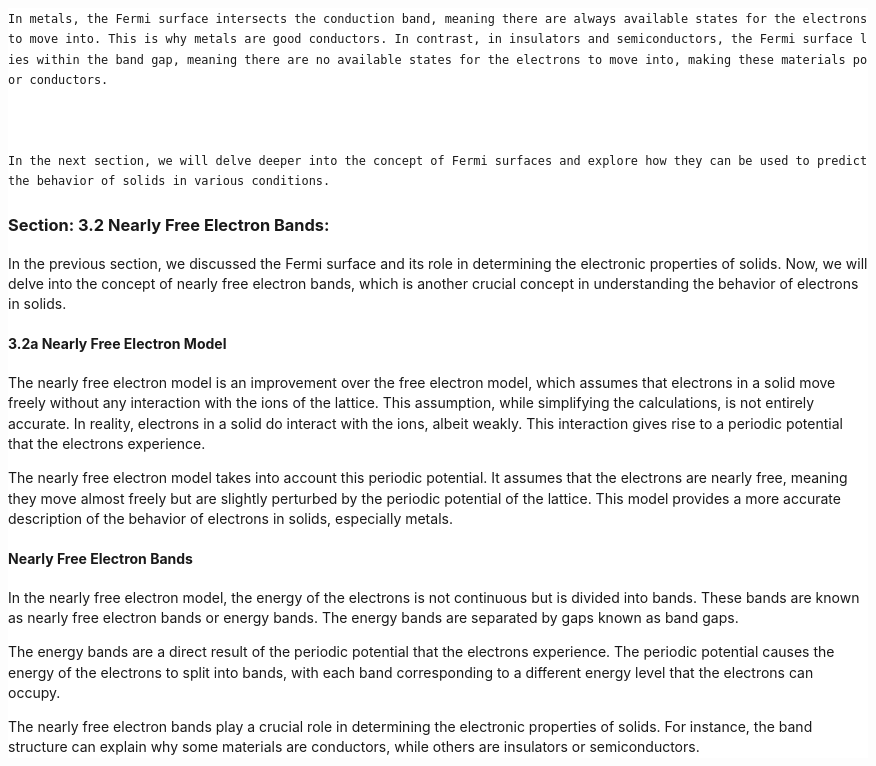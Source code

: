```
In metals, the Fermi surface intersects the conduction band, meaning there are always available states for the electrons to move into. This is why metals are good conductors. In contrast, in insulators and semiconductors, the Fermi surface lies within the band gap, meaning there are no available states for the electrons to move into, making these materials poor conductors.



In the next section, we will delve deeper into the concept of Fermi surfaces and explore how they can be used to predict the behavior of solids in various conditions.

```



### Section: 3.2 Nearly Free Electron Bands:



In the previous section, we discussed the Fermi surface and its role in determining the electronic properties of solids. Now, we will delve into the concept of nearly free electron bands, which is another crucial concept in understanding the behavior of electrons in solids.



#### 3.2a Nearly Free Electron Model



The nearly free electron model is an improvement over the free electron model, which assumes that electrons in a solid move freely without any interaction with the ions of the lattice. This assumption, while simplifying the calculations, is not entirely accurate. In reality, electrons in a solid do interact with the ions, albeit weakly. This interaction gives rise to a periodic potential that the electrons experience.



The nearly free electron model takes into account this periodic potential. It assumes that the electrons are nearly free, meaning they move almost freely but are slightly perturbed by the periodic potential of the lattice. This model provides a more accurate description of the behavior of electrons in solids, especially metals.



#### Nearly Free Electron Bands



In the nearly free electron model, the energy of the electrons is not continuous but is divided into bands. These bands are known as nearly free electron bands or energy bands. The energy bands are separated by gaps known as band gaps.



The energy bands are a direct result of the periodic potential that the electrons experience. The periodic potential causes the energy of the electrons to split into bands, with each band corresponding to a different energy level that the electrons can occupy.



The nearly free electron bands play a crucial role in determining the electronic properties of solids. For instance, the band structure can explain why some materials are conductors, while others are insulators or semiconductors.
